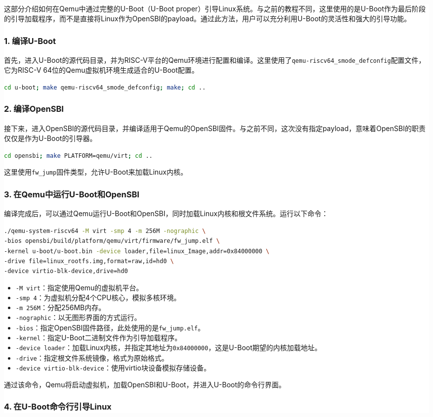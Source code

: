 这部分介绍如何在Qemu中通过完整的U-Boot（U-Boot proper）引导Linux系统。与之前的教程不同，这里使用的是U-Boot作为最后阶段的引导加载程序，而不是直接将Linux作为OpenSBI的payload。通过此方法，用户可以充分利用U-Boot的灵活性和强大的引导功能。

### 1. 编译U-Boot

首先，进入U-Boot的源代码目录，并为RISC-V平台的Qemu环境进行配置和编译。这里使用了`qemu-riscv64_smode_defconfig`配置文件，它为RISC-V 64位的Qemu虚拟机环境生成适合的U-Boot配置。

```bash
cd u-boot; make qemu-riscv64_smode_defconfig; make; cd ..
```

### 2. 编译OpenSBI

接下来，进入OpenSBI的源代码目录，并编译适用于Qemu的OpenSBI固件。与之前不同，这次没有指定payload，意味着OpenSBI的职责仅仅是作为U-Boot的引导器。

```bash
cd opensbi; make PLATFORM=qemu/virt; cd ..
```

这里使用`fw_jump`固件类型，允许U-Boot来加载Linux内核。

### 3. 在Qemu中运行U-Boot和OpenSBI

编译完成后，可以通过Qemu运行U-Boot和OpenSBI，同时加载Linux内核和根文件系统。运行以下命令：

```bash
./qemu-system-riscv64 -M virt -smp 4 -m 256M -nographic \
-bios opensbi/build/platform/qemu/virt/firmware/fw_jump.elf \
-kernel u-boot/u-boot.bin -device loader,file=linux_Image,addr=0x84000000 \
-drive file=linux_rootfs.img,format=raw,id=hd0 \
-device virtio-blk-device,drive=hd0
```

- `-M virt`：指定使用Qemu的虚拟机平台。
- `-smp 4`：为虚拟机分配4个CPU核心，模拟多核环境。
- `-m 256M`：分配256MB内存。
- `-nographic`：以无图形界面的方式运行。
- `-bios`：指定OpenSBI固件路径，此处使用的是`fw_jump.elf`。
- `-kernel`：指定U-Boot二进制文件作为引导加载程序。
- `-device loader`：加载Linux内核，并指定其地址为`0x84000000`，这是U-Boot期望的内核加载地址。
- `-drive`：指定根文件系统镜像，格式为原始格式。
- `-device virtio-blk-device`：使用virtio块设备模拟存储设备。

通过该命令，Qemu将启动虚拟机，加载OpenSBI和U-Boot，并进入U-Boot的命令行界面。

### 4. 在U-Boot命令行引导Linux
